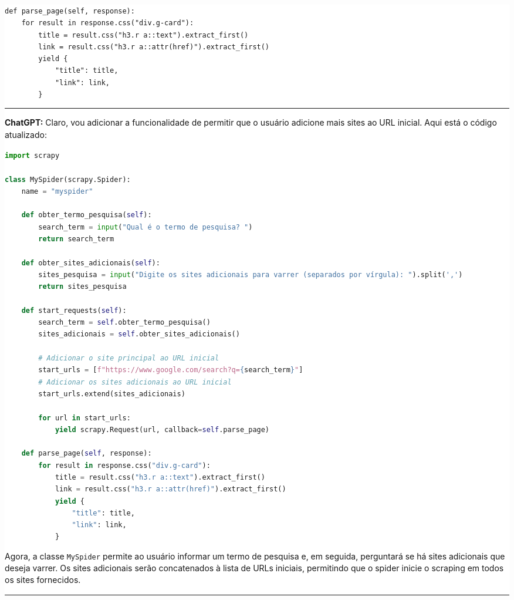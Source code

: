     def parse_page(self, response):
        for result in response.css("div.g-card"):
            title = result.css("h3.r a::text").extract_first()
            link = result.css("h3.r a::attr(href)").extract_first()
            yield {
                "title": title,
                "link": link,
            }


---

**ChatGPT:**
Claro, vou adicionar a funcionalidade de permitir que o usuário adicione mais sites ao URL inicial. Aqui está o código atualizado:
```python
import scrapy

class MySpider(scrapy.Spider):
    name = "myspider"
    
    def obter_termo_pesquisa(self):
        search_term = input("Qual é o termo de pesquisa? ")
        return search_term

    def obter_sites_adicionais(self):
        sites_pesquisa = input("Digite os sites adicionais para varrer (separados por vírgula): ").split(',')
        return sites_pesquisa

    def start_requests(self):
        search_term = self.obter_termo_pesquisa()
        sites_adicionais = self.obter_sites_adicionais()

        # Adicionar o site principal ao URL inicial
        start_urls = [f"https://www.google.com/search?q={search_term}"]
        # Adicionar os sites adicionais ao URL inicial
        start_urls.extend(sites_adicionais)

        for url in start_urls:
            yield scrapy.Request(url, callback=self.parse_page)

    def parse_page(self, response):
        for result in response.css("div.g-card"):
            title = result.css("h3.r a::text").extract_first()
            link = result.css("h3.r a::attr(href)").extract_first()
            yield {
                "title": title,
                "link": link,
            }
```
Agora, a classe <code>MySpider</code> permite ao usuário informar um termo de pesquisa e, em seguida, perguntará se há sites adicionais que deseja varrer. Os sites adicionais serão concatenados à lista de URLs iniciais, permitindo que o spider inicie o scraping em todos os sites fornecidos.

---